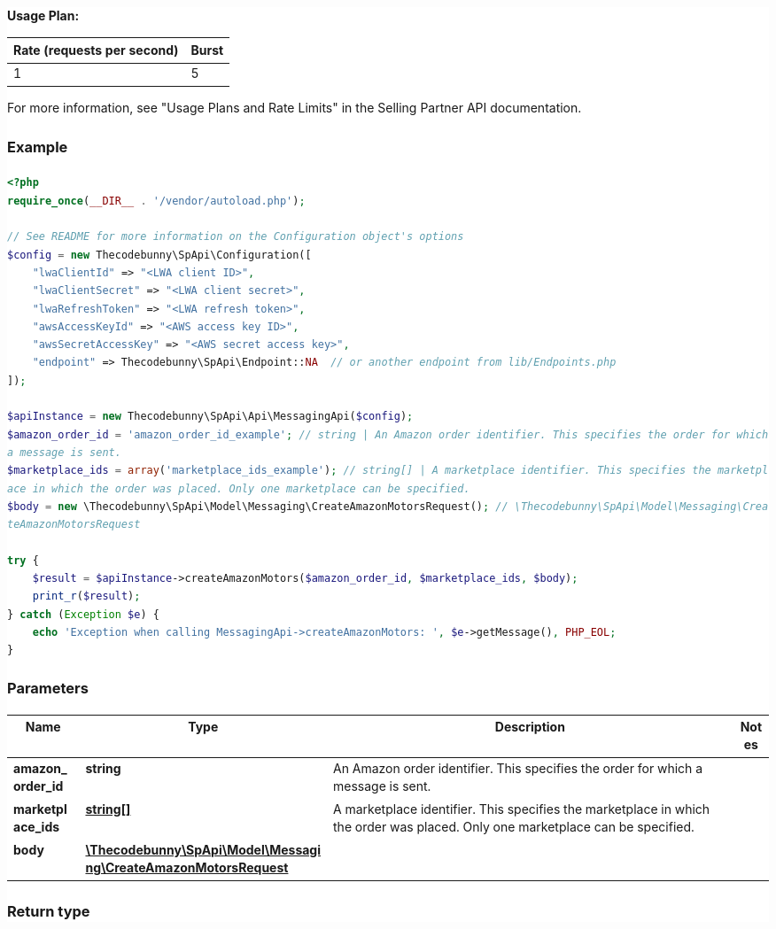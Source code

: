 **Usage Plan:**

| Rate (requests per second) | Burst |
| ---- | ---- |
| 1 | 5 |

For more information, see \"Usage Plans and Rate Limits\" in the Selling Partner API documentation.

### Example

```php
<?php
require_once(__DIR__ . '/vendor/autoload.php');

// See README for more information on the Configuration object's options
$config = new Thecodebunny\SpApi\Configuration([
    "lwaClientId" => "<LWA client ID>",
    "lwaClientSecret" => "<LWA client secret>",
    "lwaRefreshToken" => "<LWA refresh token>",
    "awsAccessKeyId" => "<AWS access key ID>",
    "awsSecretAccessKey" => "<AWS secret access key>",
    "endpoint" => Thecodebunny\SpApi\Endpoint::NA  // or another endpoint from lib/Endpoints.php
]);

$apiInstance = new Thecodebunny\SpApi\Api\MessagingApi($config);
$amazon_order_id = 'amazon_order_id_example'; // string | An Amazon order identifier. This specifies the order for which a message is sent.
$marketplace_ids = array('marketplace_ids_example'); // string[] | A marketplace identifier. This specifies the marketplace in which the order was placed. Only one marketplace can be specified.
$body = new \Thecodebunny\SpApi\Model\Messaging\CreateAmazonMotorsRequest(); // \Thecodebunny\SpApi\Model\Messaging\CreateAmazonMotorsRequest

try {
    $result = $apiInstance->createAmazonMotors($amazon_order_id, $marketplace_ids, $body);
    print_r($result);
} catch (Exception $e) {
    echo 'Exception when calling MessagingApi->createAmazonMotors: ', $e->getMessage(), PHP_EOL;
}
```

### Parameters

Name | Type | Description  | Notes
------------- | ------------- | ------------- | -------------
 **amazon_order_id** | **string**| An Amazon order identifier. This specifies the order for which a message is sent. |
 **marketplace_ids** | [**string[]**](../Model/Messaging/string.md)| A marketplace identifier. This specifies the marketplace in which the order was placed. Only one marketplace can be specified. |
 **body** | [**\Thecodebunny\SpApi\Model\Messaging\CreateAmazonMotorsRequest**](../Model/Messaging/CreateAmazonMotorsRequest.md)|  |

### Return type
